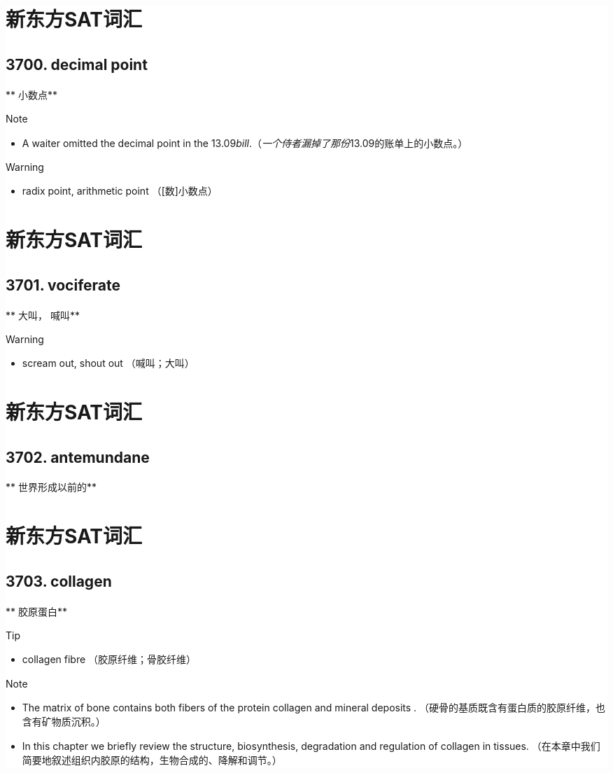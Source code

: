 # 新东方SAT词汇

## 3700. decimal point

** 小数点**

> [!NOTE]
>
> - A waiter omitted the decimal point in the $13.09 bill. （一个侍者漏掉了那份$13.09的账单上的小数点。）
>

> [!WARNING]
>
> - radix point, arithmetic point （[数]小数点）
>

# 新东方SAT词汇

## 3701. vociferate

** 大叫， 喊叫**

> [!WARNING]
>
> - scream out, shout out （喊叫；大叫）
>

# 新东方SAT词汇

## 3702. antemundane

** 世界形成以前的**

# 新东方SAT词汇

## 3703. collagen

** 胶原蛋白**

> [!TIP]
>
> - collagen fibre （胶原纤维；骨胶纤维）
>

> [!NOTE]
>
> - The matrix of bone contains both fibers of the protein collagen and mineral deposits . （硬骨的基质既含有蛋白质的胶原纤维，也含有矿物质沉积。）
>
> - In this chapter we briefly review the structure, biosynthesis, degradation and regulation of collagen in tissues. （在本章中我们简要地叙述组织内胶原的结构，生物合成的、降解和调节。）
>
